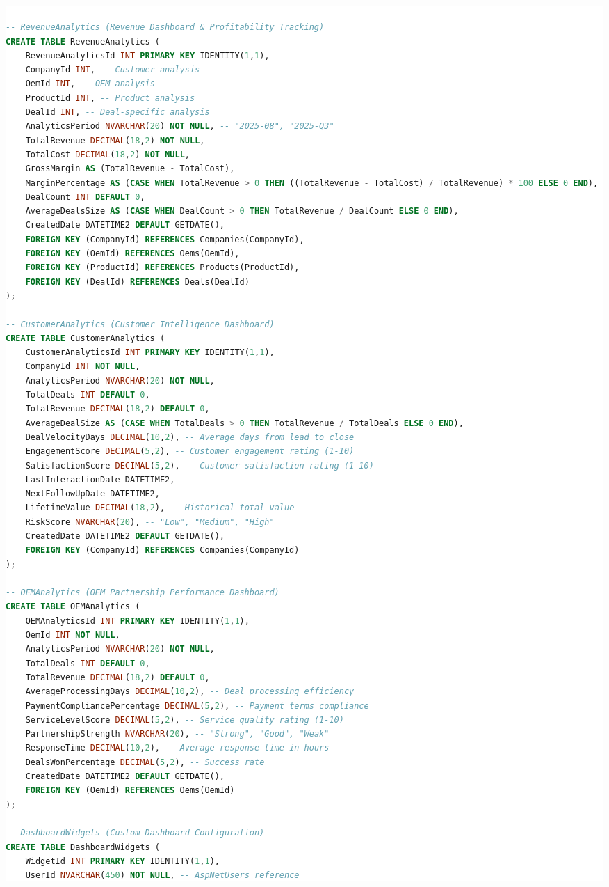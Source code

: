 ```sql

-- RevenueAnalytics (Revenue Dashboard & Profitability Tracking)
CREATE TABLE RevenueAnalytics (
    RevenueAnalyticsId INT PRIMARY KEY IDENTITY(1,1),
    CompanyId INT, -- Customer analysis
    OemId INT, -- OEM analysis
    ProductId INT, -- Product analysis
    DealId INT, -- Deal-specific analysis
    AnalyticsPeriod NVARCHAR(20) NOT NULL, -- "2025-08", "2025-Q3"
    TotalRevenue DECIMAL(18,2) NOT NULL,
    TotalCost DECIMAL(18,2) NOT NULL,
    GrossMargin AS (TotalRevenue - TotalCost),
    MarginPercentage AS (CASE WHEN TotalRevenue > 0 THEN ((TotalRevenue - TotalCost) / TotalRevenue) * 100 ELSE 0 END),
    DealCount INT DEFAULT 0,
    AverageDealsSize AS (CASE WHEN DealCount > 0 THEN TotalRevenue / DealCount ELSE 0 END),
    CreatedDate DATETIME2 DEFAULT GETDATE(),
    FOREIGN KEY (CompanyId) REFERENCES Companies(CompanyId),
    FOREIGN KEY (OemId) REFERENCES Oems(OemId),
    FOREIGN KEY (ProductId) REFERENCES Products(ProductId),
    FOREIGN KEY (DealId) REFERENCES Deals(DealId)
);

-- CustomerAnalytics (Customer Intelligence Dashboard)
CREATE TABLE CustomerAnalytics (
    CustomerAnalyticsId INT PRIMARY KEY IDENTITY(1,1),
    CompanyId INT NOT NULL,
    AnalyticsPeriod NVARCHAR(20) NOT NULL,
    TotalDeals INT DEFAULT 0,
    TotalRevenue DECIMAL(18,2) DEFAULT 0,
    AverageDealSize AS (CASE WHEN TotalDeals > 0 THEN TotalRevenue / TotalDeals ELSE 0 END),
    DealVelocityDays DECIMAL(10,2), -- Average days from lead to close
    EngagementScore DECIMAL(5,2), -- Customer engagement rating (1-10)
    SatisfactionScore DECIMAL(5,2), -- Customer satisfaction rating (1-10)
    LastInteractionDate DATETIME2,
    NextFollowUpDate DATETIME2,
    LifetimeValue DECIMAL(18,2), -- Historical total value
    RiskScore NVARCHAR(20), -- "Low", "Medium", "High"
    CreatedDate DATETIME2 DEFAULT GETDATE(),
    FOREIGN KEY (CompanyId) REFERENCES Companies(CompanyId)
);

-- OEMAnalytics (OEM Partnership Performance Dashboard)
CREATE TABLE OEMAnalytics (
    OEMAnalyticsId INT PRIMARY KEY IDENTITY(1,1),
    OemId INT NOT NULL,
    AnalyticsPeriod NVARCHAR(20) NOT NULL,
    TotalDeals INT DEFAULT 0,
    TotalRevenue DECIMAL(18,2) DEFAULT 0,
    AverageProcessingDays DECIMAL(10,2), -- Deal processing efficiency
    PaymentCompliancePercentage DECIMAL(5,2), -- Payment terms compliance
    ServiceLevelScore DECIMAL(5,2), -- Service quality rating (1-10)
    PartnershipStrength NVARCHAR(20), -- "Strong", "Good", "Weak"
    ResponseTime DECIMAL(10,2), -- Average response time in hours
    DealsWonPercentage DECIMAL(5,2), -- Success rate
    CreatedDate DATETIME2 DEFAULT GETDATE(),
    FOREIGN KEY (OemId) REFERENCES Oems(OemId)
);

-- DashboardWidgets (Custom Dashboard Configuration)
CREATE TABLE DashboardWidgets (
    WidgetId INT PRIMARY KEY IDENTITY(1,1),
    UserId NVARCHAR(450) NOT NULL, -- AspNetUsers reference
```